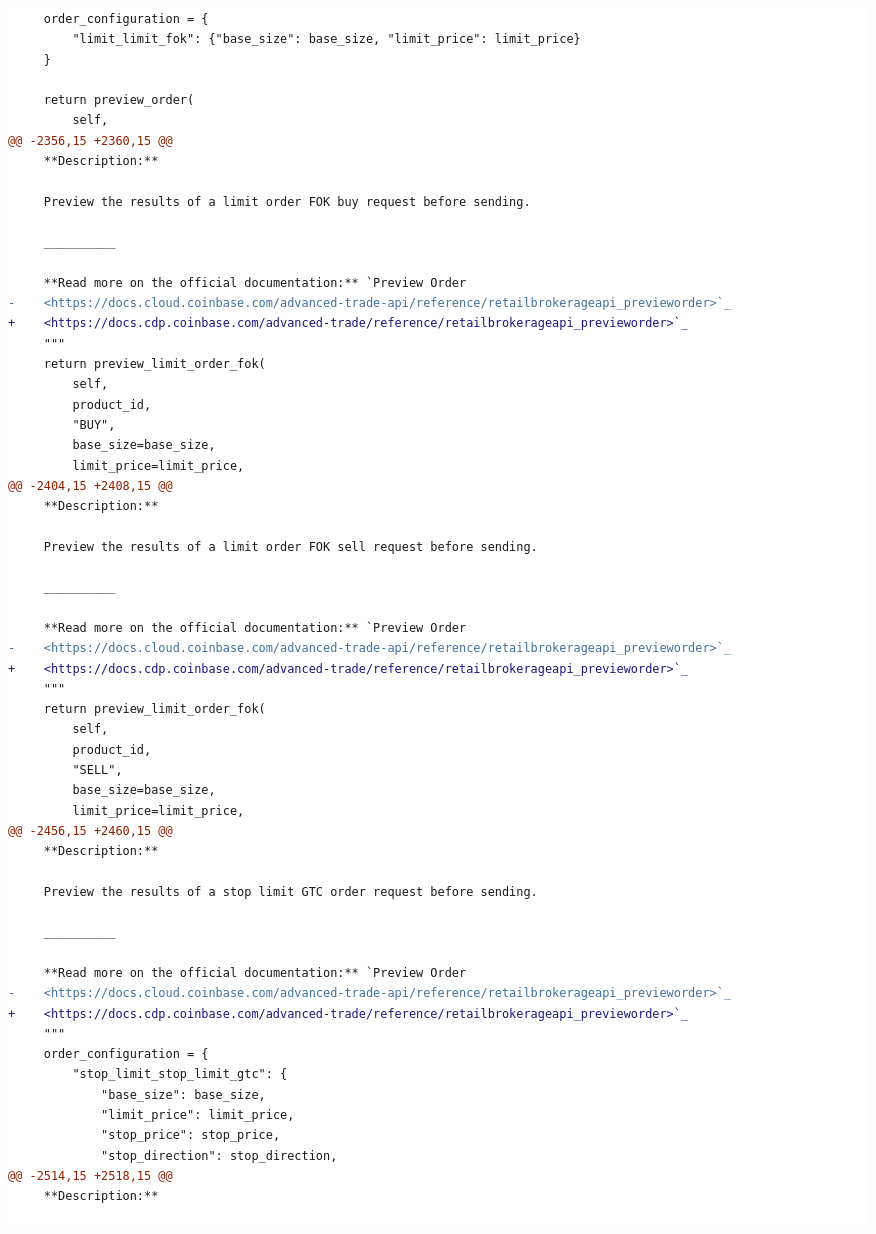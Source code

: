 ```diff
     order_configuration = {
         "limit_limit_fok": {"base_size": base_size, "limit_price": limit_price}
     }
 
     return preview_order(
         self,
@@ -2356,15 +2360,15 @@
     **Description:**
 
     Preview the results of a limit order FOK buy request before sending.
 
     __________
 
     **Read more on the official documentation:** `Preview Order
-    <https://docs.cloud.coinbase.com/advanced-trade-api/reference/retailbrokerageapi_previeworder>`_
+    <https://docs.cdp.coinbase.com/advanced-trade/reference/retailbrokerageapi_previeworder>`_
     """
     return preview_limit_order_fok(
         self,
         product_id,
         "BUY",
         base_size=base_size,
         limit_price=limit_price,
@@ -2404,15 +2408,15 @@
     **Description:**
 
     Preview the results of a limit order FOK sell request before sending.
 
     __________
 
     **Read more on the official documentation:** `Preview Order
-    <https://docs.cloud.coinbase.com/advanced-trade-api/reference/retailbrokerageapi_previeworder>`_
+    <https://docs.cdp.coinbase.com/advanced-trade/reference/retailbrokerageapi_previeworder>`_
     """
     return preview_limit_order_fok(
         self,
         product_id,
         "SELL",
         base_size=base_size,
         limit_price=limit_price,
@@ -2456,15 +2460,15 @@
     **Description:**
 
     Preview the results of a stop limit GTC order request before sending.
 
     __________
 
     **Read more on the official documentation:** `Preview Order
-    <https://docs.cloud.coinbase.com/advanced-trade-api/reference/retailbrokerageapi_previeworder>`_
+    <https://docs.cdp.coinbase.com/advanced-trade/reference/retailbrokerageapi_previeworder>`_
     """
     order_configuration = {
         "stop_limit_stop_limit_gtc": {
             "base_size": base_size,
             "limit_price": limit_price,
             "stop_price": stop_price,
             "stop_direction": stop_direction,
@@ -2514,15 +2518,15 @@
     **Description:**
 
```